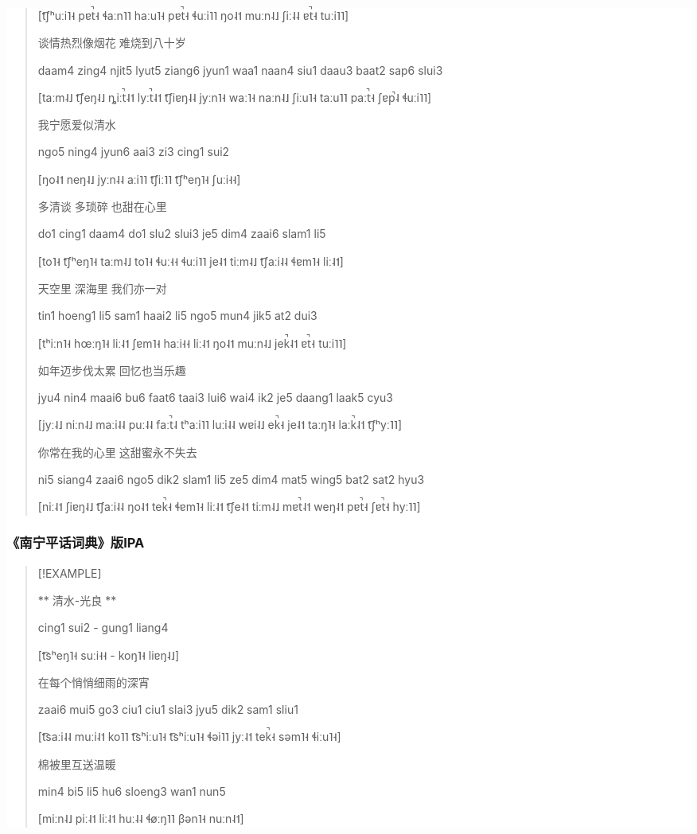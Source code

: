 > [t͡ʃʰuːi˥˧ pɐt̚˧ ɬaːn˥˥ haːu˥˧ pɐt̚˧ ɬuːi˥˥ ŋo˨˦ muːn˨˩ ʃiː˨˨ ɐt̚˧ tuːi˥˥]
> 
> 谈情热烈像烟花 难烧到八十岁
> 
> daam4 zing4 njit5 lyut5 ziang6 jyun1 waa1 naan4 siu1 daau3 baat2 sap6 slui3
> 
> 
> [taːm˨˩ t͡ʃeŋ˨˩ ȵiːt̚˨˦ lyːt̚˨˦ t͡ʃiɐŋ˨˨ jyːn˥˧ waː˥˧ naːn˨˩ ʃiːu˥˧ taːu˥˥ paːt̚˧ ʃɐp̚˨ ɬuːi˥˥]
> 
> 我宁愿爱似清水
> 
> ngo5 ning4 jyun6 aai3 zi3 cing1 sui2
> 
> 
> [ŋo˨˦ neŋ˨˩ jyːn˨˨ aːi˥˥ t͡ʃiː˥˥ t͡ʃʰeŋ˥˧ ʃuːi˧˧]
> 
> 多清谈 多琐碎 也甜在心里
> 
> do1 cing1 daam4 do1 slu2 slui3 je5 dim4 zaai6 slam1 li5
> 
> 
> [to˥˧ t͡ʃʰeŋ˥˧ taːm˨˩ to˥˧ ɬuː˧˧ ɬuːi˥˥ je˨˦ tiːm˨˩ t͡ʃaːi˨˨ ɬɐm˥˧ liː˨˦]
> 
> 天空里 深海里 我们亦一对
> 
> tin1 hoeng1 li5 sam1 haai2 li5 ngo5 mun4 jik5 at2 dui3
> 
> 
> [tʰiːn˥˧ hœːŋ˥˧ liː˨˦ ʃɐm˥˧ haːi˧˧ liː˨˦ ŋo˨˦ muːn˨˩ jek̚˨˦ ɐt̚˧ tuːi˥˥]
> 
> 如年迈步伐太累 回忆也当乐趣
> 
> jyu4 nin4 maai6 bu6 faat6 taai3 lui6 wai4 ik2 je5 daang1 laak5 cyu3
> 
> [jyː˨˩ niːn˨˩ maːi˨˨ puː˨˨ faːt̚˨ tʰaːi˥˥ luːi˨˨ wɐi˨˩ ek̚˧ je˨˦ taːŋ˥˧ laːk̚˨˦ t͡ʃʰyː˥˥]
> 
> 你常在我的心里 这甜蜜永不失去
> 
> ni5 siang4 zaai6 ngo5 dik2 slam1 li5 ze5 dim4 mat5 wing5 bat2 sat2 hyu3
> 
> [niː˨˦ ʃiɐŋ˨˩ t͡ʃaːi˨˨ ŋo˨˦ tek̚˧ ɬɐm˥˧ liː˨˦ t͡ʃe˨˦ tiːm˨˩ mɐt̚˨˦ weŋ˨˦ pɐt̚˧ ʃɐt̚˧ hyː˥˥]



### 《南宁平话词典》版IPA

> [!EXAMPLE]
> 
> ** 清水-光良 **
> 
> cing1 sui2 - gung1 liang4
> 
> [t͡sʰeŋ˥˧ suːi˧˧ - koŋ˥˧ liɐŋ˨˩]
> 
> 在每个悄悄细雨的深宵
> 
> zaai6 mui5 go3 ciu1 ciu1 slai3 jyu5 dik2 sam1 sliu1
> 
> [t͡saːi˨˨ muːi˨˦ ko˥˥ t͡sʰiːu˥˧ t͡sʰiːu˥˧ ɬəi˥˥ jyː˨˦ tek̚˧ səm˥˧ ɬiːu˥˧]
> 
> 棉被里互送温暖
> 
> min4 bi5 li5 hu6 sloeng3 wan1 nun5
> 
> [miːn˨˩ piː˨˦ liː˨˦ huː˨˨ ɬøːŋ˥˥ βən˥˧ nuːn˨˦]